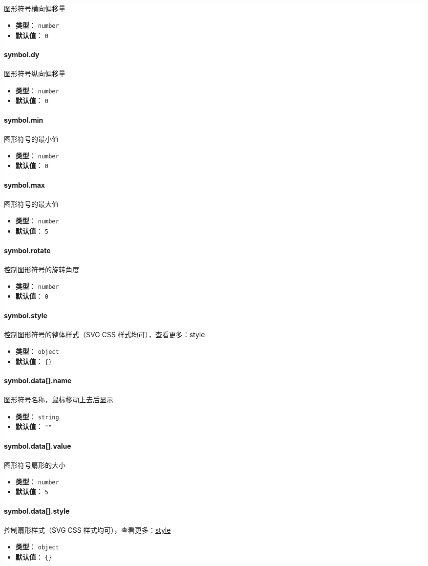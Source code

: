 图形符号横向偏移量

- **类型**： `number`
- **默认值**： `0`

#### symbol.dy

图形符号纵向偏移量

- **类型**： `number`
- **默认值**： `0`

#### symbol.min

图形符号的最小值

- **类型**： `number`
- **默认值**： `0`

#### symbol.max

图形符号的最大值

- **类型**： `number`
- **默认值**： `5`

#### symbol.rotate

控制图形符号的旋转角度

- **类型**： `number`
- **默认值**： `0`

#### symbol.style

控制图形符号的整体样式（SVG CSS 样式均可），查看更多：[style](http://www.phyloview.cc/api/multiplex.html#style)

- **类型**： `object`
- **默认值**： `{}`

#### symbol.data[].name

图形符号名称，鼠标移动上去后显示

- **类型**： `string`
- **默认值**： `""`

#### symbol.data[].value

图形符号扇形的大小

- **类型**： `number`
- **默认值**： `5`

#### symbol.data[].style

控制扇形样式（SVG CSS 样式均可），查看更多：[style](http://www.phyloview.cc/api/multiplex.html#style)

- **类型**： `object`
- **默认值**： `{}`

